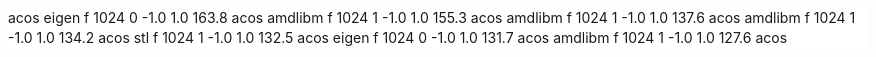 <TR><TD>acos</TD>
<TD>eigen</TD>
<TD>f</TD>
<TD>1024</TD>
<TD>0</TD>
<TD>-1.0</TD>
<TD>1.0</TD>
<TD>163.8</TD>
</TR>
<TR><TD>acos</TD>
<TD>amdlibm</TD>
<TD>f</TD>
<TD>1024</TD>
<TD>1</TD>
<TD>-1.0</TD>
<TD>1.0</TD>
<TD>155.3</TD>
</TR>
<TR><TD>acos</TD>
<TD>amdlibm</TD>
<TD>f</TD>
<TD>1024</TD>
<TD>1</TD>
<TD>-1.0</TD>
<TD>1.0</TD>
<TD>137.6</TD>
</TR>
<TR><TD>acos</TD>
<TD>amdlibm</TD>
<TD>f</TD>
<TD>1024</TD>
<TD>1</TD>
<TD>-1.0</TD>
<TD>1.0</TD>
<TD>134.2</TD>
</TR>
<TR><TD>acos</TD>
<TD>stl</TD>
<TD>f</TD>
<TD>1024</TD>
<TD>1</TD>
<TD>-1.0</TD>
<TD>1.0</TD>
<TD>132.5</TD>
</TR>
<TR><TD>acos</TD>
<TD>eigen</TD>
<TD>f</TD>
<TD>1024</TD>
<TD>0</TD>
<TD>-1.0</TD>
<TD>1.0</TD>
<TD>131.7</TD>
</TR>
<TR><TD>acos</TD>
<TD>amdlibm</TD>
<TD>f</TD>
<TD>1024</TD>
<TD>1</TD>
<TD>-1.0</TD>
<TD>1.0</TD>
<TD>127.6</TD>
</TR>
<TR><TD>acos</TD>